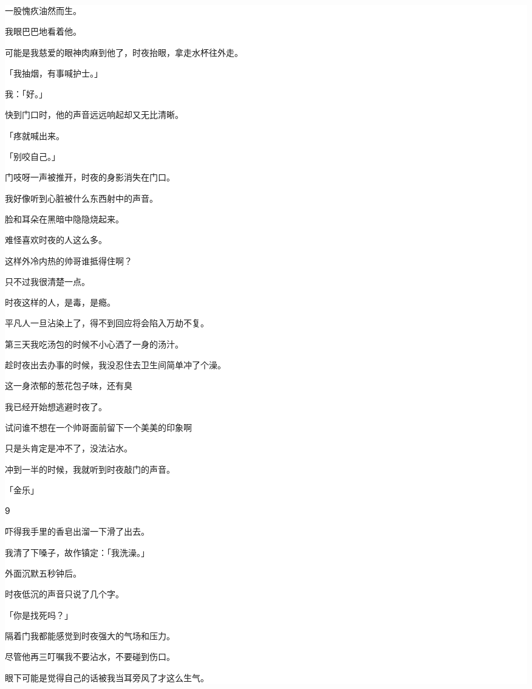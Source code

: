 一股愧疚油然而生。

我眼巴巴地看着他。

可能是我慈爱的眼神肉麻到他了，时夜抬眼，拿走水杯往外走。

「我抽烟，有事喊护士。」

我：「好。」

快到门口时，他的声音远远响起却又无比清晰。

「疼就喊出来。

「别咬自己。」

门吱呀一声被推开，时夜的身影消失在门口。

我好像听到心脏被什么东西射中的声音。

脸和耳朵在黑暗中隐隐烧起来。

难怪喜欢时夜的人这么多。

这样外冷内热的帅哥谁抵得住啊？

只不过我很清楚一点。

时夜这样的人，是毒，是瘾。

平凡人一旦沾染上了，得不到回应将会陷入万劫不复。

第三天我吃汤包的时候不小心洒了一身的汤汁。

趁时夜出去办事的时候，我没忍住去卫生间简单冲了个澡。

这一身浓郁的葱花包子味，还有臭

我已经开始想逃避时夜了。

试问谁不想在一个帅哥面前留下一个美美的印象啊

只是头肯定是冲不了，没法沾水。

冲到一半的时候，我就听到时夜敲门的声音。

「金乐」

9

吓得我手里的香皂出溜一下滑了出去。

我清了下嗓子，故作镇定：「我洗澡。」

外面沉默五秒钟后。

时夜低沉的声音只说了几个字。

「你是找死吗？」

隔着门我都能感觉到时夜强大的气场和压力。

尽管他再三叮嘱我不要沾水，不要碰到伤口。

眼下可能是觉得自己的话被我当耳旁风了才这么生气。
